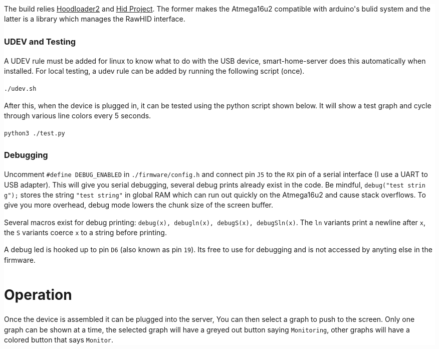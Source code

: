 The build relies [Hoodloader2](https://github.com/NicoHood/HoodLoader2) and [Hid Project](https://github.com/NicoHood/HID). The former makes the Atmega16u2 compatible with arduino's bulid system and the latter is a library which manages the RawHID interface.

### UDEV and Testing
A UDEV rule must be added for linux to know what to do with the USB device, smart-home-server does this automatically when installed. For local testing, a udev rule can be added by running the following script (once).
```
./udev.sh
```

After this, when the device is plugged in, it can be tested using the python script shown below. It will show a test graph and cycle through various line colors every 5 seconds.
```
python3 ./test.py
```

### Debugging
Uncomment `#define DEBUG_ENABLED` in `./firmware/config.h` and connect pin `J5` to the `RX` pin of a serial interface (I use a UART to USB adapter). This will give you serial debugging, several debug prints already exist in the code. Be mindful, `debug("test string");` stores the string `"test string"` in global RAM which can run out quickly on the Atmega16u2 and cause stack overflows. To give you more overhead, debug mode lowers the chunk size of the screen buffer. 

Several macros exist for debug printing: `debug(x), debugln(x), debugS(x), debugSln(x)`. The `ln` variants print a newline after `x`, the `S` variants coerce `x` to a string before printing.


A debug led is hooked up to pin `D6` (also known as pin `19`). Its free to use for debugging and is not accessed by anyting else in the firmware.


# Operation
Once the device is assembled it can be plugged into the server, You can then select a graph to push to the screen. Only one graph can be shown at a time, the selected graph will have a greyed out button saying `Monitoring`, other graphs will have a colored button that says `Monitor`.
